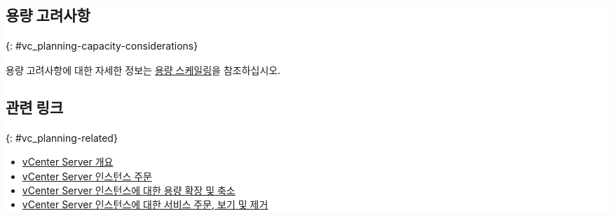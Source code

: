 ## 용량 고려사항
{: #vc_planning-capacity-considerations}

용량 고려사항에 대한 자세한 정보는 [용량 스케일링](/docs/services/vmwaresolutions/archiref/solution?topic=vmware-solutions-solution_scaling)을 참조하십시오.

## 관련 링크
{: #vc_planning-related}

* [vCenter Server 개요](/docs/services/vmwaresolutions/vcenter?topic=vmware-solutions-vc_vcenterserveroverview)
* [vCenter Server 인스턴스 주문](/docs/services/vmwaresolutions/vcenter?topic=vmware-solutions-vc_orderinginstance)
* [vCenter Server 인스턴스에 대한 용량 확장 및 축소](/docs/services/vmwaresolutions/vcenter?topic=vmware-solutions-vc_addingremovingservers)
* [vCenter Server 인스턴스에 대한 서비스 주문, 보기 및 제거](/docs/services/vmwaresolutions/vcenter?topic=vmware-solutions-vc_addingremovingservices)
